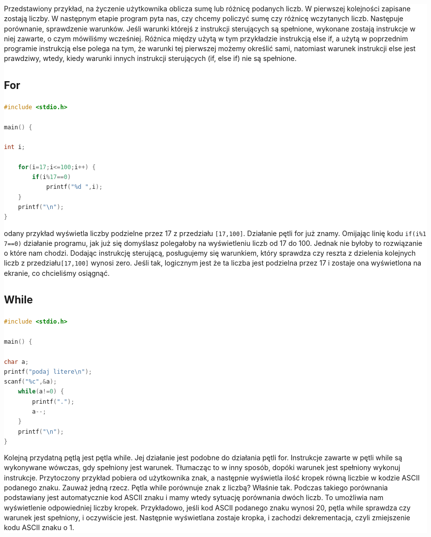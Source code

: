 Przedstawiony przykład, na życzenie użytkownika oblicza sumę lub różnicę podanych liczb. W pierwszej kolejności zapisane zostają liczby. W następnym etapie program pyta nas, czy chcemy policzyć sumę czy różnicę wczytanych liczb. Następuje porównanie, sprawdzenie warunków. Jeśli warunki którejś z instrukcji sterujących są spełnione, wykonane zostają instrukcje w niej zawarte, o czym mówiliśmy wcześniej. Różnica między użytą w tym przykładzie instrukcją else if, a użytą w poprzednim programie instrukcją else polega na tym, że warunki tej pierwszej możemy określić sami, natomiast warunek instrukcji else jest prawdziwy, wtedy, kiedy warunki innych instrukcji sterujących (if, else if) nie są spełnione.

## For

```c
#include <stdio.h>

main() {

int i;

    for(i=17;i<=100;i++) {
        if(i%17==0)
            printf("%d ",i);
	}
    printf("\n");
}
```

odany przykład wyświetla liczby podzielne przez 17 z przedziału `[17,100]`. Działanie pętli for już znamy. Omijając linię kodu `if(i%17==0)` działanie programu, jak już się domyślasz polegałoby na wyświetleniu liczb od 17 do 100. Jednak nie byłoby to rozwiązanie o które nam chodzi. Dodając instrukcję sterującą, posługujemy się warunkiem, który sprawdza czy reszta z dzielenia kolejnych liczb z przedziału`[17,100]` wynosi zero. Jeśli tak, logicznym jest że ta liczba jest podzielna przez 17 i zostaje ona wyświetlona na ekranie, co chcieliśmy osiągnąć.

## While

```c
#include <stdio.h>

main() {

char a;
printf("podaj litere\n");
scanf("%c",&a);          
	while(a!=0) {
		printf(".");
		a--;
	}
	printf("\n");
}
```

Kolejną przydatną pętlą jest pętla while. Jej działanie jest podobne do działania pętli for. Instrukcje zawarte w pętli while są wykonywane wówczas, gdy spełniony jest warunek. Tłumacząc to w inny sposób, dopóki warunek jest spełniony wykonuj instrukcje. Przytoczony przykład pobiera od użytkownika znak, a następnie wyświetla ilość kropek równą liczbie w kodzie ASCII podanego znaku. Zauważ jedną rzecz. Pętla while porównuje znak z liczbą? Właśnie tak. Podczas takiego porównania podstawiany jest automatycznie kod ASCII znaku i mamy wtedy sytuację porównania dwóch liczb. To umożliwia nam wyświetlenie odpowiedniej liczby kropek. Przykładowo, jeśli kod ASCII podanego znaku wynosi 20, pętla while sprawdza czy warunek jest spełniony, i oczywiście jest. Następnie wyświetlana zostaje kropka, i zachodzi dekrementacja, czyli zmiejszenie kodu ASCII znaku o 1.
